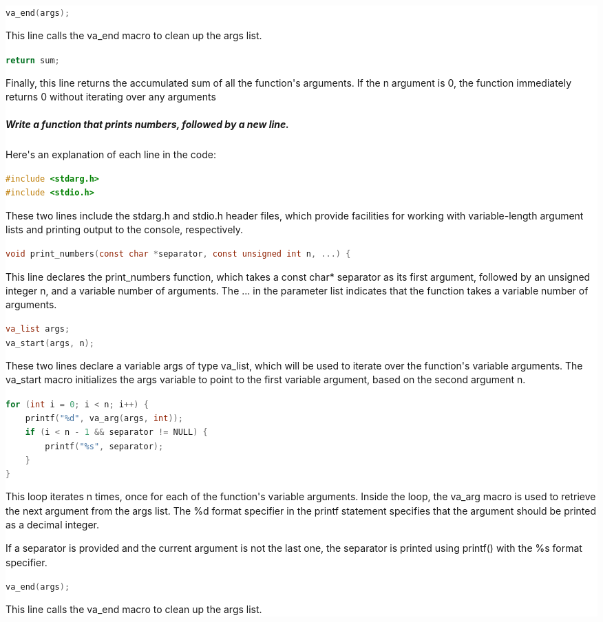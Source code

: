 ```c
va_end(args);
```
This line calls the va_end macro to clean up the args list.

```c
return sum;
```
Finally, this line returns the accumulated sum of all the function's arguments. If the n argument is 0, the function immediately returns 0 without iterating over any arguments

##### Write a function that prints numbers, followed by a new line.

Here's an explanation of each line in the code:

```c
#include <stdarg.h>
#include <stdio.h>
```
These two lines include the stdarg.h and stdio.h header files, which provide facilities for working with variable-length argument lists and printing output to the console, respectively.

```c
void print_numbers(const char *separator, const unsigned int n, ...) {
```
This line declares the print_numbers function, which takes a const char* separator as its first argument, followed by an unsigned integer n, and a variable number of arguments. The ... in the parameter list indicates that the function takes a variable number of arguments.

```c
va_list args;
va_start(args, n);
```
These two lines declare a variable args of type va_list, which will be used to iterate over the function's variable arguments. The va_start macro initializes the args variable to point to the first variable argument, based on the second argument n.

```c
for (int i = 0; i < n; i++) {
    printf("%d", va_arg(args, int));
    if (i < n - 1 && separator != NULL) {
        printf("%s", separator);
    }
}
```
This loop iterates n times, once for each of the function's variable arguments. Inside the loop, the va_arg macro is used to retrieve the next argument from the args list. The %d format specifier in the printf statement specifies that the argument should be printed as a decimal integer.

If a separator is provided and the current argument is not the last one, the separator is printed using printf() with the %s format specifier.

```c
va_end(args);
```
This line calls the va_end macro to clean up the args list.
